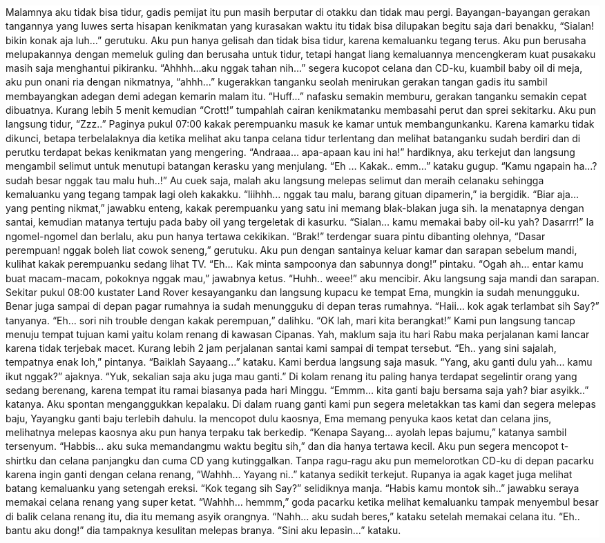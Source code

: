 Malamnya aku tidak bisa tidur, gadis pemijat itu pun masih berputar di otakku dan tidak mau pergi. Bayangan-bayangan gerakan tangannya yang luwes serta hisapan kenikmatan yang kurasakan waktu itu tidak bisa dilupakan begitu saja dari benakku, “Sialan! bikin konak aja luh…” gerutuku. Aku pun hanya gelisah dan tidak bisa tidur, karena kemaluanku tegang terus. Aku pun berusaha melupakannya dengan memeluk guling dan berusaha untuk tidur, tetapi hangat liang kemaluannya mencengkeram kuat pusakaku masih saja menghantui pikiranku. “Ahhhh…aku nggak tahan nih…” segera kucopot celana dan CD-ku, kuambil baby oil di meja, aku pun onani ria dengan nikmatnya, “ahhh…” kugerakkan tanganku seolah menirukan gerakan tangan gadis itu sambil membayangkan adegan demi adegan kemarin malam itu. “Huff…” nafasku semakin memburu, gerakan tanganku semakin cepat dibuatnya. Kurang lebih 5 menit kemudian “Crott!” tumpahlah cairan kenikmatanku membasahi perut dan sprei sekitarku. Aku pun langsung tidur, “Zzz..”
Paginya pukul 07:00 kakak perempuanku masuk ke kamar untuk membangunkanku. Karena kamarku tidak dikunci, betapa terbelalaknya dia ketika melihat aku tanpa celana tidur terlentang dan melihat batanganku sudah berdiri dan di perutku terdapat bekas kenikmatan yang mengering.
“Andraaa… apa-apaan kau ini ha!” hardiknya, aku terkejut dan langsung mengambil selimut untuk menutupi batangan kerasku yang menjulang.
“Eh … Kakak.. emm…” kataku gugup.
“Kamu ngapain ha…? sudah besar nggak tau malu huh..!”
Au cuek saja, malah aku langsung melepas selimut dan meraih celanaku sehingga kemaluanku yang tegang tampak lagi oleh kakakku.
“Iiihhh… nggak tau malu, barang gituan dipamerin,” ia bergidik.
“Biar aja… yang penting nikmat,” jawabku enteng, kakak perempuanku yang satu ini memang blak-blakan juga sih. Ia menatapnya dengan santai, kemudian matanya tertuju pada baby oil yang tergeletak di kasurku.
“Sialan… kamu memakai baby oil-ku yah? Dasarrr!”
Ia ngomel-ngomel dan berlalu, aku pun hanya tertawa cekikikan. “Brak!” terdengar suara pintu dibanting olehnya, “Dasar perempuan! nggak boleh liat cowok seneng,” gerutuku.
Aku pun dengan santainya keluar kamar dan sarapan sebelum mandi, kulihat kakak perempuanku sedang lihat TV.
“Eh… Kak minta sampoonya dan sabunnya dong!” pintaku.
“Ogah ah… entar kamu buat macam-macam, pokoknya nggak mau,” jawabnya ketus.
“Huhh.. weee!” aku mencibir.
Aku langsung saja mandi dan sarapan. Sekitar pukul 08:00 kustater Land Rover kesayanganku dan langsung kupacu ke tempat Ema, mungkin ia sudah menungguku. Benar juga sampai di depan pagar rumahnya ia sudah menungguku di depan teras rumahnya.
“Haii… kok agak terlambat sih Say?” tanyanya.
“Eh… sori nih trouble dengan kakak perempuan,” dalihku.
“OK lah, mari kita berangkat!”
Kami pun langsung tancap menuju tempat tujuan kami yaitu kolam renang di kawasan Cipanas. Yah, maklum saja itu hari Rabu maka perjalanan kami lancar karena tidak terjebak macet. Kurang lebih 2 jam perjalanan santai kami sampai di tempat tersebut.
“Eh.. yang sini sajalah, tempatnya enak loh,” pintanya.
“Baiklah Sayaang…” kataku.
Kami berdua langsung saja masuk.
“Yang, aku ganti dulu yah… kamu ikut nggak?” ajaknya.
“Yuk, sekalian saja aku juga mau ganti.”
Di kolam renang itu paling hanya terdapat segelintir orang yang sedang berenang, karena tempat itu ramai biasanya pada hari Minggu.
“Emmm… kita ganti baju bersama saja yah? biar asyikk..” katanya.
Aku spontan menganggukkan kepalaku. Di dalam ruang ganti kami pun segera meletakkan tas kami dan segera melepas baju, Yayangku ganti baju terlebih dahulu. Ia mencopot dulu kaosnya, Ema memang penyuka kaos ketat dan celana jins, melihatnya melepas kaosnya aku pun hanya terpaku tak berkedip.
“Kenapa Sayang… ayolah lepas bajumu,” katanya sambil tersenyum.
“Habbis… aku suka memandangmu waktu begitu sih,” dan dia hanya tertawa kecil.
Aku pun segera mencopot t-shirtku dan celana panjangku dan cuma CD yang kutinggalkan. Tanpa ragu-ragu aku pun memelorotkan CD-ku di depan pacarku karena ingin ganti dengan celana renang, “Wahhh… Yayang ni..” katanya sedikit terkejut. Rupanya ia agak kaget juga melihat batang kemaluanku yang setengah ereksi.
“Kok tegang sih Say?” selidiknya manja.
“Habis kamu montok sih..” jawabku seraya memakai celana renang yang super ketat.
“Wahhh… hemmm,” goda pacarku ketika melihat kemaluanku tampak menyembul besar di balik celana renang itu, dia itu memang asyik orangnya.
“Nahh… aku sudah beres,” kataku setelah memakai celana itu.
“Eh.. bantu aku dong!” dia tampaknya kesulitan melepas branya.
“Sini aku lepasin…” kataku.